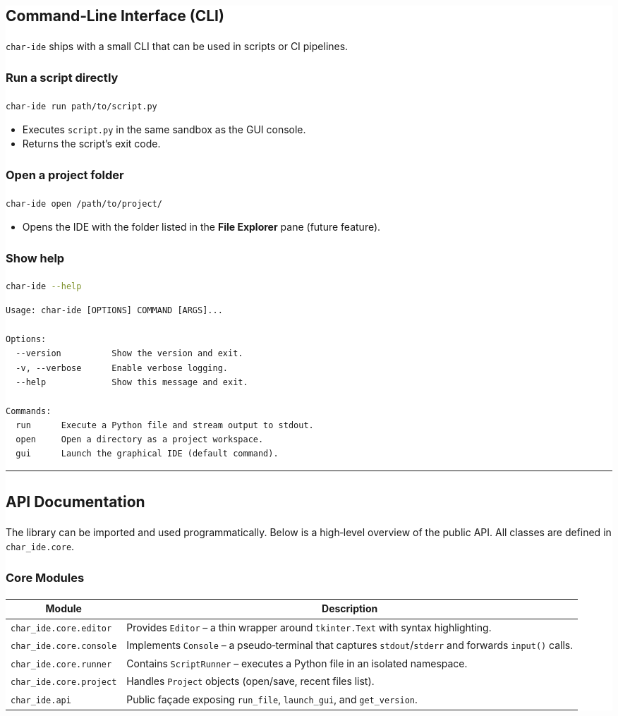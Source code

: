 
## Command‑Line Interface (CLI)

`char-ide` ships with a small CLI that can be used in scripts or CI pipelines.

### Run a script directly

```bash
char-ide run path/to/script.py
```

* Executes `script.py` in the same sandbox as the GUI console.
* Returns the script’s exit code.

### Open a project folder

```bash
char-ide open /path/to/project/
```

* Opens the IDE with the folder listed in the **File Explorer** pane (future feature).

### Show help

```bash
char-ide --help
```

```
Usage: char-ide [OPTIONS] COMMAND [ARGS]...

Options:
  --version          Show the version and exit.
  -v, --verbose      Enable verbose logging.
  --help             Show this message and exit.

Commands:
  run      Execute a Python file and stream output to stdout.
  open     Open a directory as a project workspace.
  gui      Launch the graphical IDE (default command).
```

---

## API Documentation

The library can be imported and used programmatically. Below is a high‑level overview of the public API. All classes are defined in `char_ide.core`.

### Core Modules

| Module | Description |
|--------|-------------|
| `char_ide.core.editor` | Provides `Editor` – a thin wrapper around `tkinter.Text` with syntax highlighting. |
| `char_ide.core.console` | Implements `Console` – a pseudo‑terminal that captures `stdout`/`stderr` and forwards `input()` calls. |
| `char_ide.core.runner` | Contains `ScriptRunner` – executes a Python file in an isolated namespace. |
| `char_ide.core.project` | Handles `Project` objects (open/save, recent files list). |
| `char_ide.api` | Public façade exposing `run_file`, `launch_gui`, and `get_version`. |
